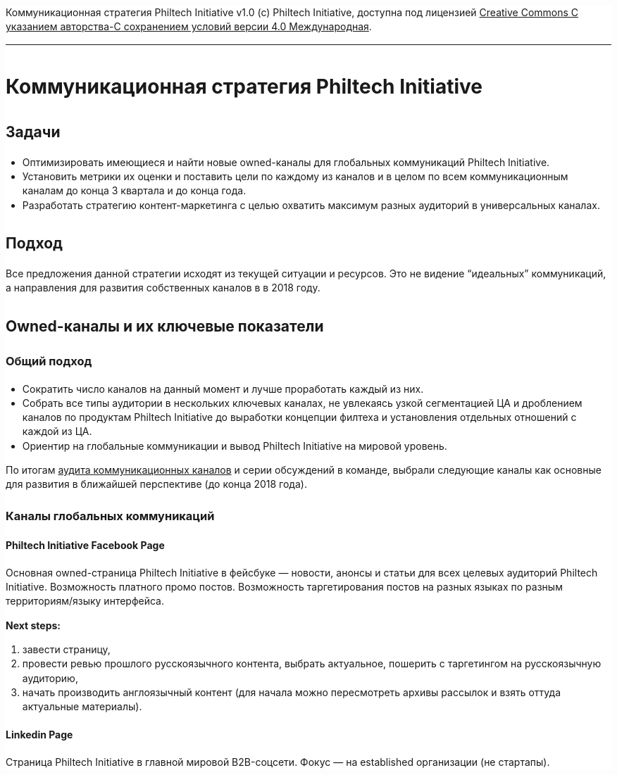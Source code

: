 Коммуникационная стратегия Philtech Initiative v1.0 (c) Philtech Initiative, доступна под лицензией [Creative Commons С указанием авторства-С сохранением условий версии 4.0 Международная](https://creativecommons.org/licenses/by-sa/4.0/legalcode.ru).

-----
# Коммуникационная стратегия Philtech Initiative

## Задачи
- Оптимизировать имеющиеся и найти новые owned-каналы для глобальных коммуникаций Philtech Initiative.
- Установить метрики их оценки и поставить цели по каждому из каналов и в целом по всем коммуникационным каналам до конца 3 квартала и до конца года.
- Разработать стратегию контент-маркетинга с целью охватить максимум разных аудиторий в универсальных каналах.

## Подход
Все предложения данной стратегии исходят из текущей ситуации и ресурсов. Это не видение “идеальных” коммуникаций, а направления для развития собственных каналов в в 2018 году. 

## Owned-каналы и их ключевые показатели
### Общий подход 
- Сократить число каналов на данный момент и лучше проработать каждый из них.
- Собрать все типы аудитории в нескольких ключевых каналах, не увлекаясь узкой сегментацией ЦА и дроблением каналов по продуктам Philtech Initiative до выработки концепции филтеха и установления отдельных отношений с каждой из ЦА. 
- Ориентир на глобальные коммуникации и вывод Philtech Initiative на мировой уровень.

По итогам [аудита коммуникационных каналов](https://docs.google.com/document/d/1abWk0ukPOJNsAHYvTj2INA8luHNW88lKpfKcNOxBZas/edit) и серии обсуждений в команде, выбрали следующие каналы как основные для развития в ближайшей перспективе (до конца 2018 года).

### Каналы глобальных коммуникаций
#### Philtech Initiative Facebook Page
Основная owned-страница Philtech Initiative в фейсбуке — новости, анонсы и статьи для всех целевых аудиторий Philtech Initiative. Возможность платного промо постов. Возможность таргетирования постов на разных языках по разным территориям/языку интерфейса.

**Next steps:**
1) завести страницу,
2) провести ревью прошлого русскоязычного контента, выбрать актуальное, пошерить с таргетингом на русскоязычную аудиторию,
3) начать производить англоязычный контент (для начала можно пересмотреть архивы рассылок и взять оттуда актуальные материалы).

#### Linkedin Page
Страница Philtech Initiative в главной мировой B2B-соцсети. Фокус — на established организации (не стартапы). 
